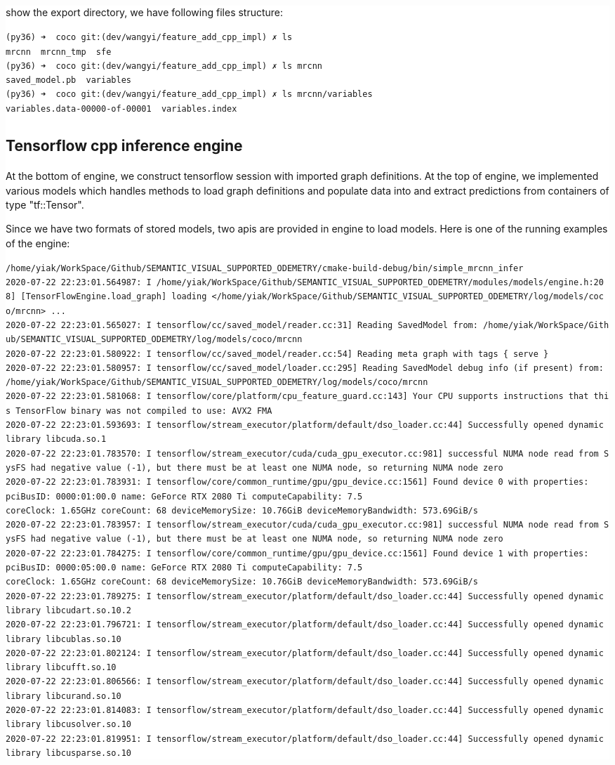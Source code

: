 show the export directory, we have following files structure:

```
(py36) ➜  coco git:(dev/wangyi/feature_add_cpp_impl) ✗ ls
mrcnn  mrcnn_tmp  sfe
(py36) ➜  coco git:(dev/wangyi/feature_add_cpp_impl) ✗ ls mrcnn
saved_model.pb  variables
(py36) ➜  coco git:(dev/wangyi/feature_add_cpp_impl) ✗ ls mrcnn/variables 
variables.data-00000-of-00001  variables.index

```

## Tensorflow cpp inference engine

At the bottom of engine, we construct tensorflow session with imported graph definitions. At the top of engine, we implemented various models which handles methods to load graph definitions and populate data into and extract predictions from containers of type "tf::Tensor".

Since we have two formats of stored models, two apis are provided in engine to load models. Here is one of the running examples of the engine:

```
/home/yiak/WorkSpace/Github/SEMANTIC_VISUAL_SUPPORTED_ODEMETRY/cmake-build-debug/bin/simple_mrcnn_infer
2020-07-22 22:23:01.564987: I /home/yiak/WorkSpace/Github/SEMANTIC_VISUAL_SUPPORTED_ODEMETRY/modules/models/engine.h:208] [TensorFlowEngine.load_graph] loading </home/yiak/WorkSpace/Github/SEMANTIC_VISUAL_SUPPORTED_ODEMETRY/log/models/coco/mrcnn> ...
2020-07-22 22:23:01.565027: I tensorflow/cc/saved_model/reader.cc:31] Reading SavedModel from: /home/yiak/WorkSpace/Github/SEMANTIC_VISUAL_SUPPORTED_ODEMETRY/log/models/coco/mrcnn
2020-07-22 22:23:01.580922: I tensorflow/cc/saved_model/reader.cc:54] Reading meta graph with tags { serve }
2020-07-22 22:23:01.580957: I tensorflow/cc/saved_model/loader.cc:295] Reading SavedModel debug info (if present) from: /home/yiak/WorkSpace/Github/SEMANTIC_VISUAL_SUPPORTED_ODEMETRY/log/models/coco/mrcnn
2020-07-22 22:23:01.581068: I tensorflow/core/platform/cpu_feature_guard.cc:143] Your CPU supports instructions that this TensorFlow binary was not compiled to use: AVX2 FMA
2020-07-22 22:23:01.593693: I tensorflow/stream_executor/platform/default/dso_loader.cc:44] Successfully opened dynamic library libcuda.so.1
2020-07-22 22:23:01.783570: I tensorflow/stream_executor/cuda/cuda_gpu_executor.cc:981] successful NUMA node read from SysFS had negative value (-1), but there must be at least one NUMA node, so returning NUMA node zero
2020-07-22 22:23:01.783931: I tensorflow/core/common_runtime/gpu/gpu_device.cc:1561] Found device 0 with properties: 
pciBusID: 0000:01:00.0 name: GeForce RTX 2080 Ti computeCapability: 7.5
coreClock: 1.65GHz coreCount: 68 deviceMemorySize: 10.76GiB deviceMemoryBandwidth: 573.69GiB/s
2020-07-22 22:23:01.783957: I tensorflow/stream_executor/cuda/cuda_gpu_executor.cc:981] successful NUMA node read from SysFS had negative value (-1), but there must be at least one NUMA node, so returning NUMA node zero
2020-07-22 22:23:01.784275: I tensorflow/core/common_runtime/gpu/gpu_device.cc:1561] Found device 1 with properties: 
pciBusID: 0000:05:00.0 name: GeForce RTX 2080 Ti computeCapability: 7.5
coreClock: 1.65GHz coreCount: 68 deviceMemorySize: 10.76GiB deviceMemoryBandwidth: 573.69GiB/s
2020-07-22 22:23:01.789275: I tensorflow/stream_executor/platform/default/dso_loader.cc:44] Successfully opened dynamic library libcudart.so.10.2
2020-07-22 22:23:01.796721: I tensorflow/stream_executor/platform/default/dso_loader.cc:44] Successfully opened dynamic library libcublas.so.10
2020-07-22 22:23:01.802124: I tensorflow/stream_executor/platform/default/dso_loader.cc:44] Successfully opened dynamic library libcufft.so.10
2020-07-22 22:23:01.806566: I tensorflow/stream_executor/platform/default/dso_loader.cc:44] Successfully opened dynamic library libcurand.so.10
2020-07-22 22:23:01.814083: I tensorflow/stream_executor/platform/default/dso_loader.cc:44] Successfully opened dynamic library libcusolver.so.10
2020-07-22 22:23:01.819951: I tensorflow/stream_executor/platform/default/dso_loader.cc:44] Successfully opened dynamic library libcusparse.so.10
```